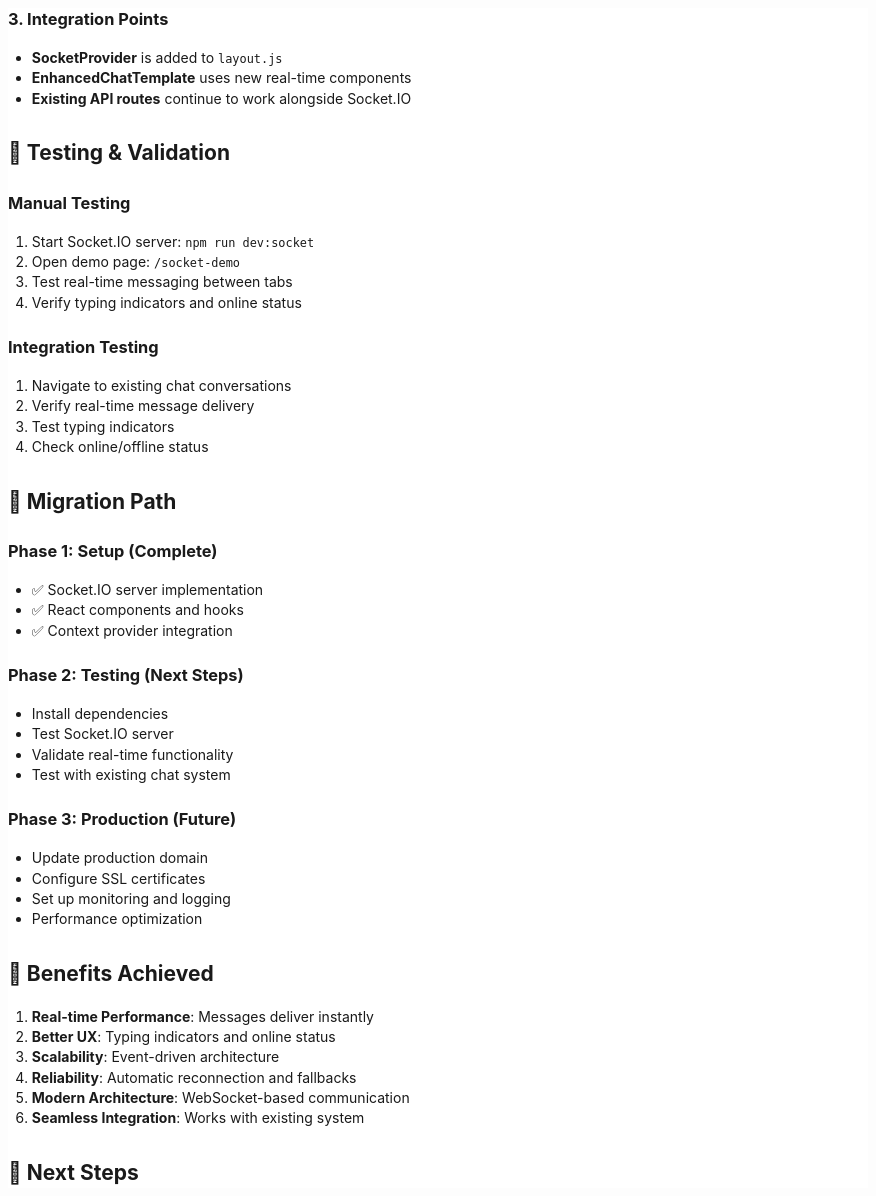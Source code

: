 ### 3. Integration Points
- **SocketProvider** is added to `layout.js`
- **EnhancedChatTemplate** uses new real-time components
- **Existing API routes** continue to work alongside Socket.IO

## 🧪 Testing & Validation

### Manual Testing
1. Start Socket.IO server: `npm run dev:socket`
2. Open demo page: `/socket-demo`
3. Test real-time messaging between tabs
4. Verify typing indicators and online status

### Integration Testing
1. Navigate to existing chat conversations
2. Verify real-time message delivery
3. Test typing indicators
4. Check online/offline status

## 🔄 Migration Path

### Phase 1: Setup (Complete)
- ✅ Socket.IO server implementation
- ✅ React components and hooks
- ✅ Context provider integration

### Phase 2: Testing (Next Steps)
- Install dependencies
- Test Socket.IO server
- Validate real-time functionality
- Test with existing chat system

### Phase 3: Production (Future)
- Update production domain
- Configure SSL certificates
- Set up monitoring and logging
- Performance optimization

## 🎉 Benefits Achieved

1. **Real-time Performance**: Messages deliver instantly
2. **Better UX**: Typing indicators and online status
3. **Scalability**: Event-driven architecture
4. **Reliability**: Automatic reconnection and fallbacks
5. **Modern Architecture**: WebSocket-based communication
6. **Seamless Integration**: Works with existing system

## 🚀 Next Steps
